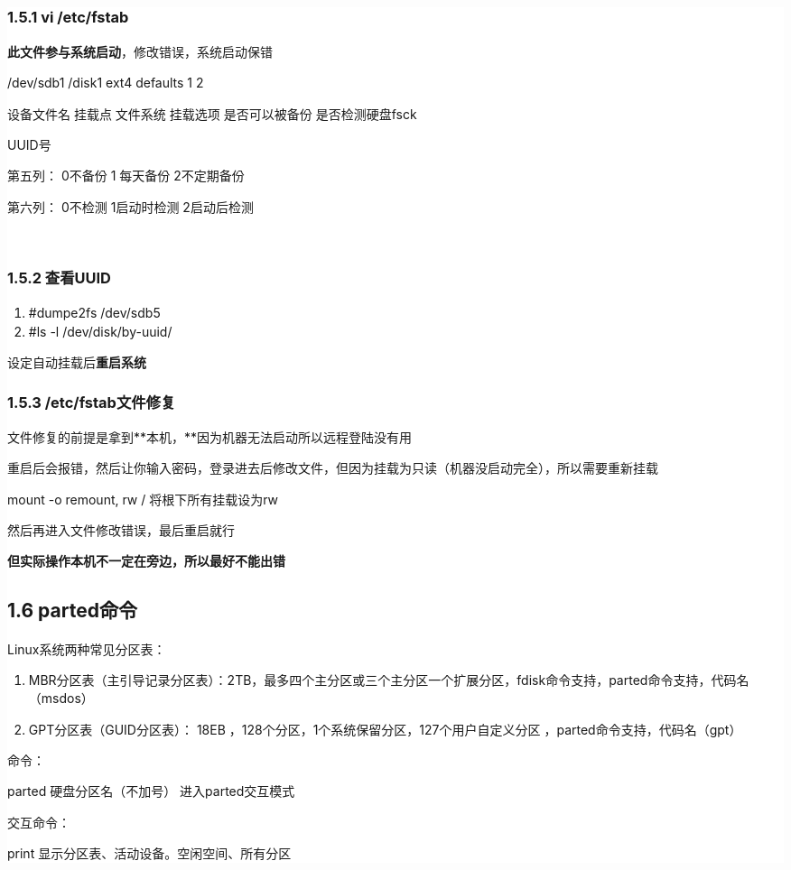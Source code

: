 

### 1.5.1 **vi    /etc/fstab**           

**此文件参与系统启动**，修改错误，系统启动保错



/dev/sdb1           /disk1                       ext4                defaults                        1                                  2

设备文件名           挂载点                       文件系统           挂载选项          是否可以被备份               是否检测硬盘fsck

UUID号    

第五列： 0不备份         1 每天备份            2不定期备份

第六列： 0不检测         1启动时检测         2启动后检测      

​                                                                                                

### 1.5.2 查看UUID

1. #dumpe2fs    /dev/sdb5
2. #ls  -l    /dev/disk/by-uuid/



设定自动挂载后**重启系统**



### 1.5.3   /etc/fstab文件修复

文件修复的前提是拿到**本机，**因为机器无法启动所以远程登陆没有用

重启后会报错，然后让你输入密码，登录进去后修改文件，但因为挂载为只读（机器没启动完全），所以需要重新挂载

mount   -o    remount,  rw /       将根下所有挂载设为rw

然后再进入文件修改错误，最后重启就行

**但实际操作本机不一定在旁边，所以最好不能出错**



## 1.6  parted命令

Linux系统两种常见分区表：

1. MBR分区表（主引导记录分区表）：2TB，最多四个主分区或三个主分区一个扩展分区，fdisk命令支持，parted命令支持，代码名（msdos）

2. GPT分区表（GUID分区表）： 18EB ，128个分区，1个系统保留分区，127个用户自定义分区 ，parted命令支持，代码名（gpt）

   

命令：

  parted  硬盘分区名（不加号）         进入parted交互模式

交互命令：

  print                            显示分区表、活动设备。空闲空间、所有分区
